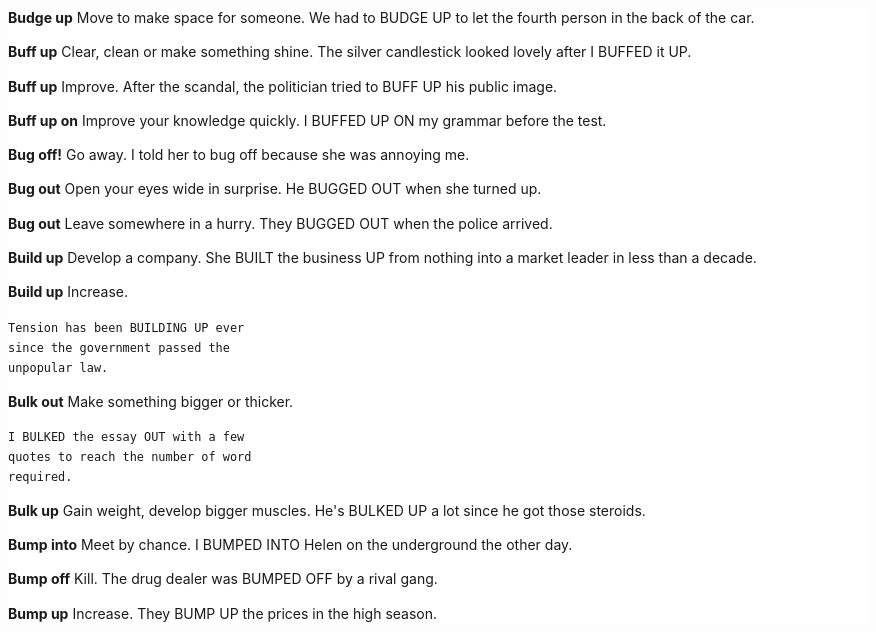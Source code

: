 **Budge up** Move to make space for someone.
We had to BUDGE UP to let the fourth
person in the back of the car.

**Buff up** Clear, clean or make something shine.
The silver candlestick looked lovely after
I BUFFED it UP.

**Buff up** Improve.
After the scandal, the politician tried to
BUFF UP his public image.

**Buff up on** Improve your knowledge quickly.
I BUFFED UP ON my grammar before
the test.

**Bug off!** Go away.
I told her to bug off because she was
annoying me.


**Bug out** Open your eyes wide in surprise. He BUGGED OUT when she turned up.

**Bug out** Leave somewhere in a hurry.
They BUGGED OUT when the police
arrived.

**Build up** Develop a company.
She BUILT the business UP from nothing
into a market leader in less than a decade.

**Build up** Increase.

```
Tension has been BUILDING UP ever
since the government passed the
unpopular law.
```
**Bulk out** Make something bigger or thicker.

```
I BULKED the essay OUT with a few
quotes to reach the number of word
required.
```
**Bulk up** Gain weight, develop bigger muscles.
He's BULKED UP a lot since he got
those steroids.

**Bump into** Meet by chance.
I BUMPED INTO Helen on the
underground the other day.

**Bump off** Kill.
The drug dealer was BUMPED OFF by a
rival gang.

**Bump up** Increase.
They BUMP UP the prices in the high
season.

